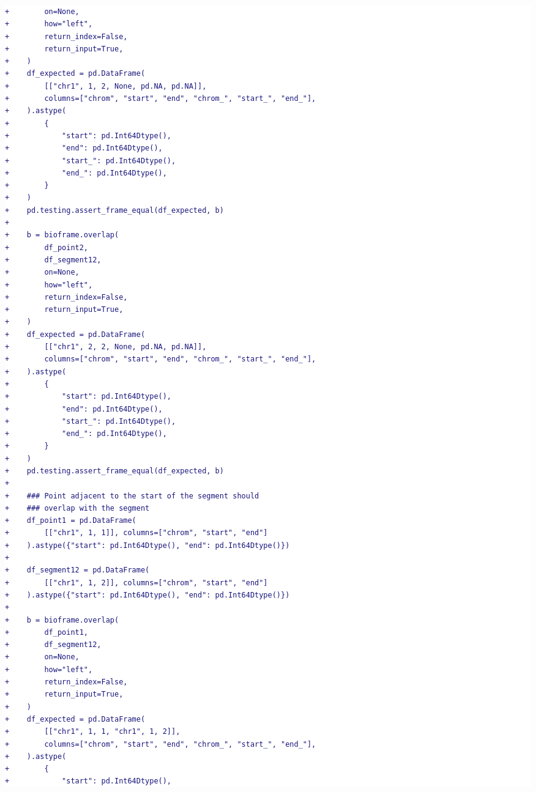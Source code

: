 ```diff
+        on=None,
+        how="left",
+        return_index=False,
+        return_input=True,
+    )
+    df_expected = pd.DataFrame(
+        [["chr1", 1, 2, None, pd.NA, pd.NA]],
+        columns=["chrom", "start", "end", "chrom_", "start_", "end_"],
+    ).astype(
+        {
+            "start": pd.Int64Dtype(),
+            "end": pd.Int64Dtype(),
+            "start_": pd.Int64Dtype(),
+            "end_": pd.Int64Dtype(),
+        }
+    )
+    pd.testing.assert_frame_equal(df_expected, b)
+
+    b = bioframe.overlap(
+        df_point2,
+        df_segment12,
+        on=None,
+        how="left",
+        return_index=False,
+        return_input=True,
+    )
+    df_expected = pd.DataFrame(
+        [["chr1", 2, 2, None, pd.NA, pd.NA]],
+        columns=["chrom", "start", "end", "chrom_", "start_", "end_"],
+    ).astype(
+        {
+            "start": pd.Int64Dtype(),
+            "end": pd.Int64Dtype(),
+            "start_": pd.Int64Dtype(),
+            "end_": pd.Int64Dtype(),
+        }
+    )
+    pd.testing.assert_frame_equal(df_expected, b)
+
+    ### Point adjacent to the start of the segment should
+    ### overlap with the segment
+    df_point1 = pd.DataFrame(
+        [["chr1", 1, 1]], columns=["chrom", "start", "end"]
+    ).astype({"start": pd.Int64Dtype(), "end": pd.Int64Dtype()})
+
+    df_segment12 = pd.DataFrame(
+        [["chr1", 1, 2]], columns=["chrom", "start", "end"]
+    ).astype({"start": pd.Int64Dtype(), "end": pd.Int64Dtype()})
+
+    b = bioframe.overlap(
+        df_point1,
+        df_segment12,
+        on=None,
+        how="left",
+        return_index=False,
+        return_input=True,
+    )
+    df_expected = pd.DataFrame(
+        [["chr1", 1, 1, "chr1", 1, 2]],
+        columns=["chrom", "start", "end", "chrom_", "start_", "end_"],
+    ).astype(
+        {
+            "start": pd.Int64Dtype(),
```
